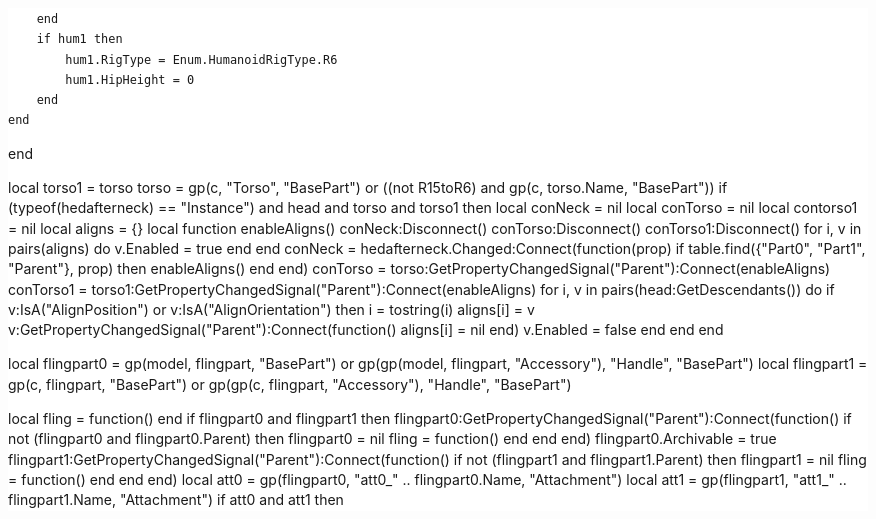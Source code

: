         end
        if hum1 then
            hum1.RigType = Enum.HumanoidRigType.R6
            hum1.HipHeight = 0
        end
    end
end

local torso1 = torso
torso = gp(c, "Torso", "BasePart") or ((not R15toR6) and gp(c, torso.Name, "BasePart"))
if (typeof(hedafterneck) == "Instance") and head and torso and torso1 then
    local conNeck = nil
    local conTorso = nil
    local contorso1 = nil
    local aligns = {}
    local function enableAligns()
        conNeck:Disconnect()
        conTorso:Disconnect()
        conTorso1:Disconnect()
        for i, v in pairs(aligns) do
            v.Enabled = true
        end
    end
    conNeck = hedafterneck.Changed:Connect(function(prop)
        if table.find({"Part0", "Part1", "Parent"}, prop) then
            enableAligns()
        end
    end)
    conTorso = torso:GetPropertyChangedSignal("Parent"):Connect(enableAligns)
    conTorso1 = torso1:GetPropertyChangedSignal("Parent"):Connect(enableAligns)
    for i, v in pairs(head:GetDescendants()) do
        if v:IsA("AlignPosition") or v:IsA("AlignOrientation") then
            i = tostring(i)
            aligns[i] = v
            v:GetPropertyChangedSignal("Parent"):Connect(function()
                aligns[i] = nil
            end)
            v.Enabled = false
        end
    end
end

local flingpart0 = gp(model, flingpart, "BasePart") or gp(gp(model, flingpart, "Accessory"), "Handle", "BasePart")
local flingpart1 = gp(c, flingpart, "BasePart") or gp(gp(c, flingpart, "Accessory"), "Handle", "BasePart")

local fling = function() end
if flingpart0 and flingpart1 then
    flingpart0:GetPropertyChangedSignal("Parent"):Connect(function()
        if not (flingpart0 and flingpart0.Parent) then
            flingpart0 = nil
            fling = function() end
        end
    end)
    flingpart0.Archivable = true
    flingpart1:GetPropertyChangedSignal("Parent"):Connect(function()
        if not (flingpart1 and flingpart1.Parent) then
            flingpart1 = nil
            fling = function() end
        end
    end)
    local att0 = gp(flingpart0, "att0_" .. flingpart0.Name, "Attachment")
    local att1 = gp(flingpart1, "att1_" .. flingpart1.Name, "Attachment")
    if att0 and att1 then